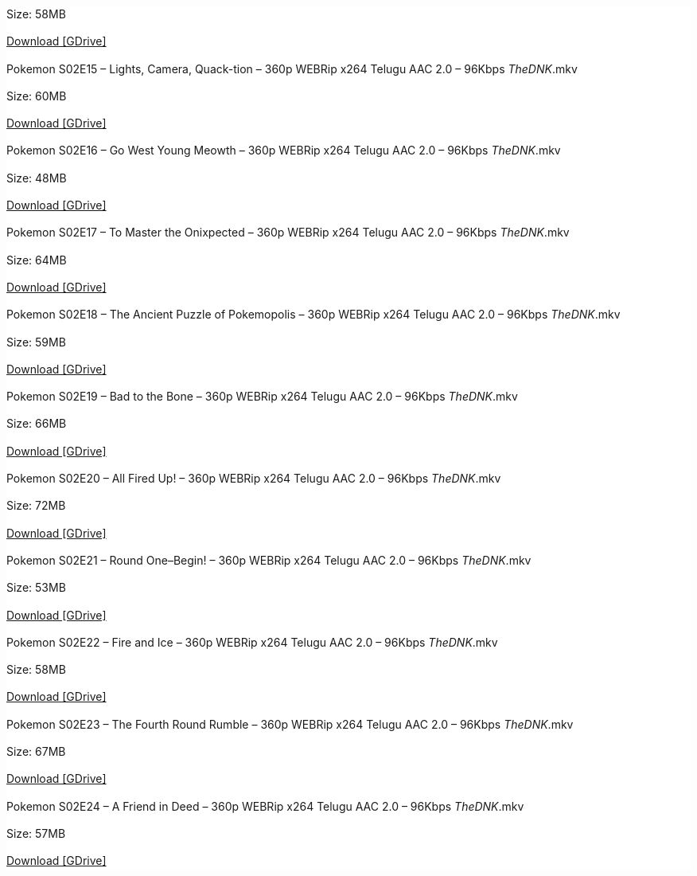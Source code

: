 Size: 58MB

[Download \[GDrive\]](https://gplinks.co/HPFc953)

Pokemon S02E15 – Lights, Camera, Quack-tion – 360p WEBRip x264 Telugu AAC 2.0 – 96Kbps _TheDNK_.mkv

Size: 60MB

[Download \[GDrive\]](https://gplinks.co/XmwDV3)

Pokemon S02E16 – Go West Young Meowth – 360p WEBRip x264 Telugu AAC 2.0 – 96Kbps _TheDNK_.mkv

Size: 48MB

[Download \[GDrive\]](https://gplinks.co/MSCf)

Pokemon S02E17 – To Master the Onixpected – 360p WEBRip x264 Telugu AAC 2.0 – 96Kbps _TheDNK_.mkv

Size: 64MB

[Download \[GDrive\]](https://gplinks.co/j3bhl)

Pokemon S02E18 – The Ancient Puzzle of Pokemopolis – 360p WEBRip x264 Telugu AAC 2.0 – 96Kbps _TheDNK_.mkv

Size: 59MB

[Download \[GDrive\]](https://gplinks.co/qdqaR)

Pokemon S02E19 – Bad to the Bone – 360p WEBRip x264 Telugu AAC 2.0 – 96Kbps _TheDNK_.mkv

Size: 66MB

[Download \[GDrive\]](https://gplinks.co/oquj)

Pokemon S02E20 – All Fired Up! – 360p WEBRip x264 Telugu AAC 2.0 – 96Kbps _TheDNK_.mkv

Size: 72MB

[Download \[GDrive\]](https://gplinks.co/fNAU9eLa)

Pokemon S02E21 – Round One–Begin! – 360p WEBRip x264 Telugu AAC 2.0 – 96Kbps _TheDNK_.mkv

Size: 53MB

[Download \[GDrive\]](https://gplinks.co/F1ciF)

Pokemon S02E22 – Fire and Ice – 360p WEBRip x264 Telugu AAC 2.0 – 96Kbps _TheDNK_.mkv

Size: 58MB

[Download \[GDrive\]](https://gplinks.co/xtIur)

Pokemon S02E23 – The Fourth Round Rumble – 360p WEBRip x264 Telugu AAC 2.0 – 96Kbps _TheDNK_.mkv

Size: 67MB

[Download \[GDrive\]](https://gplinks.co/09FQYKTR)

Pokemon S02E24 – A Friend in Deed – 360p WEBRip x264 Telugu AAC 2.0 – 96Kbps _TheDNK_.mkv

Size: 57MB

[Download \[GDrive\]](https://gplinks.co/cVxiDt)
